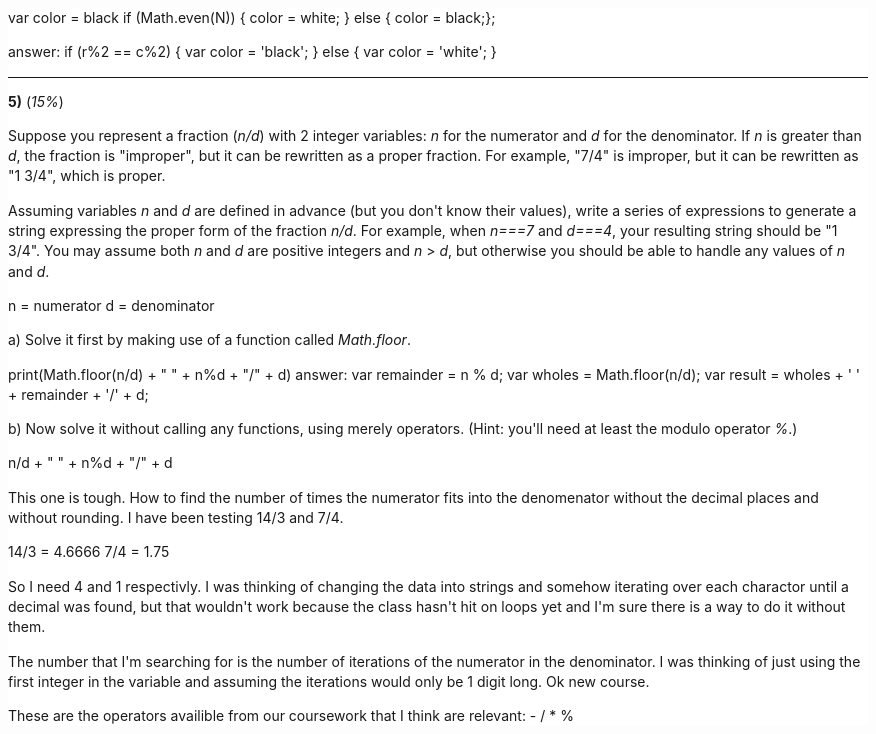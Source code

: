 var color = black
if (Math.even(N)) {
	color = white;
	} else { color = black;};

answer:
if (r%2 == c%2) {
    var color = 'black';
} else {
    var color = 'white';
}

---

**5)** (_15%_)

Suppose you represent a fraction (_n/d_) with 2 integer variables: _n_ for the numerator and _d_ for the denominator.
If _n_ is greater than _d_, the fraction is "improper", but it can be rewritten as a proper fraction.  For example, "7/4" is improper, but it can be rewritten as "1 3/4", which is proper.

Assuming variables _n_ and _d_ are defined in advance (but you don't know their values), write a series of expressions to generate a string expressing the proper form of the fraction _n/d_.  For example, when _n===7_ and _d===4_, your resulting string should be "1 3/4".  You may assume both _n_ and _d_ are positive integers and _n_ > _d_, but otherwise you should be able to handle any values of _n_ and _d_.

n = numerator
d = denominator

a) Solve it first by making use of a function called _Math.floor_.

print(Math.floor(n/d) + " " + n%d + "/" + d)
answer:
var remainder = n % d;
var wholes = Math.floor(n/d);
var result = wholes + ' ' + remainder + '/' + d;

b) Now solve it without calling any functions, using merely operators.  (Hint: you'll need at least the modulo operator _%_.)

n/d + " " + n%d + "/" + d

This one is tough. How to find the number of times the numerator fits into the denomenator without the decimal places and without rounding. I have been testing 14/3 and 7/4. 

14/3 = 4.6666
7/4 = 1.75

So I need 4 and 1 respectivly. I was thinking of changing the data into strings and somehow iterating over each charactor until a decimal was found, but that wouldn't work because the class hasn't hit on loops yet and I'm sure there is a way to do it without them. 

The number that I'm searching for is the number of iterations of the numerator in the denominator. I was thinking of just using the first integer in the variable and assuming the iterations would only be 1 digit long. Ok new course. 

These are the operators availible from our coursework that I think are relevant: - / * %
